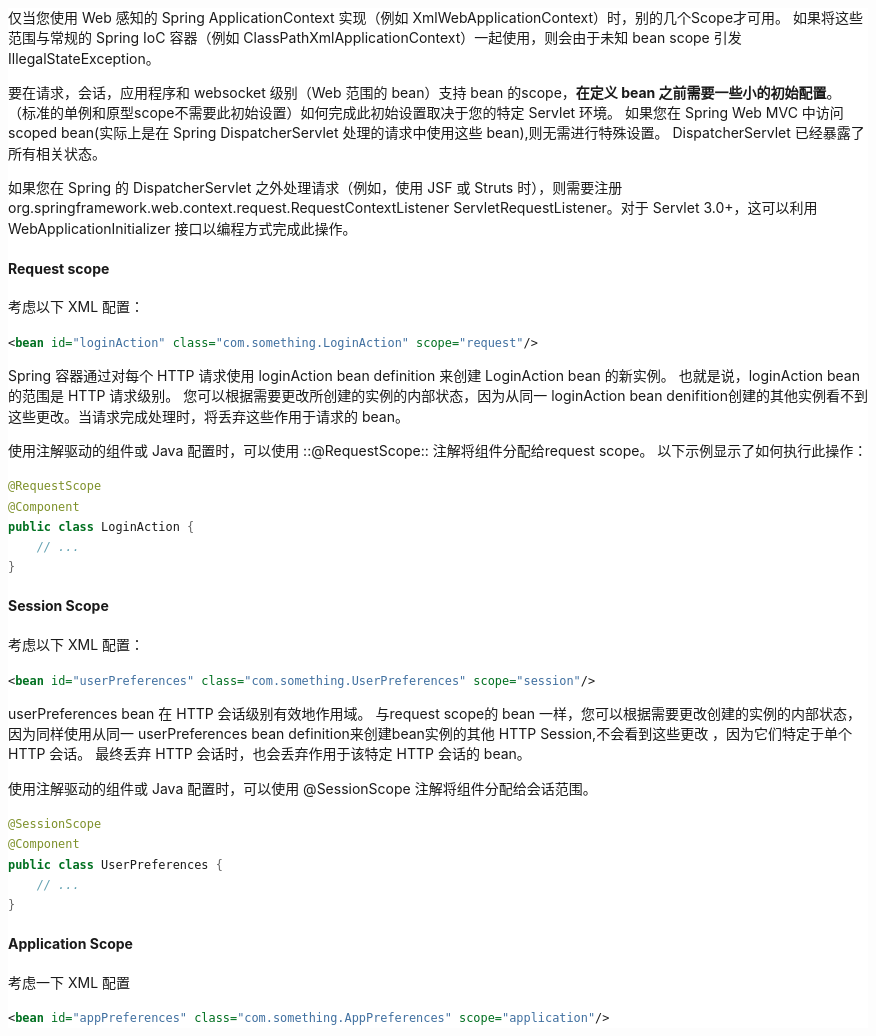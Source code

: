 仅当您使用 Web 感知的 Spring ApplicationContext 实现（例如 XmlWebApplicationContext）时，别的几个Scope才可用。 如果将这些范围与常规的 Spring IoC 容器（例如 ClassPathXmlApplicationContext）一起使用，则会由于未知 bean scope 引发 IllegalStateException。

要在请求，会话，应用程序和 websocket 级别（Web 范围的 bean）支持 bean 的scope，**在定义 bean 之前需要一些小的初始配置**。 （标准的单例和原型scope不需要此初始设置）如何完成此初始设置取决于您的特定 Servlet 环境。 如果您在 Spring Web MVC 中访问 scoped bean(实际上是在 Spring DispatcherServlet 处理的请求中使用这些 bean),则无需进行特殊设置。 DispatcherServlet 已经暴露了所有相关状态。

如果您在 Spring 的 DispatcherServlet 之外处理请求（例如，使用 JSF 或 Struts 时），则需要注册 org.springframework.web.context.request.RequestContextListener ServletRequestListener。对于 Servlet 3.0+，这可以利用 WebApplicationInitializer 接口以编程方式完成此操作。

#### Request scope

考虑以下 XML 配置：
```xml
<bean id="loginAction" class="com.something.LoginAction" scope="request"/>
```

Spring 容器通过对每个 HTTP 请求使用 loginAction bean definition 来创建 LoginAction bean 的新实例。 也就是说，loginAction bean 的范围是 HTTP 请求级别。 您可以根据需要更改所创建的实例的内部状态，因为从同一 loginAction bean denifition创建的其他实例看不到这些更改。当请求完成处理时，将丢弃这些作用于请求的 bean。

使用注解驱动的组件或 Java 配置时，可以使用 ::@RequestScope:: 注解将组件分配给request scope。 以下示例显示了如何执行此操作：
```java
@RequestScope
@Component
public class LoginAction {
    // ...
}
```

#### Session Scope

考虑以下 XML 配置：
```xml
<bean id="userPreferences" class="com.something.UserPreferences" scope="session"/>
```

userPreferences bean 在 HTTP 会话级别有效地作用域。 与request scope的 bean 一样，您可以根据需要更改创建的实例的内部状态，因为同样使用从同一 userPreferences bean definition来创建bean实例的其他 HTTP Session,不会看到这些更改 ，因为它们特定于单个 HTTP 会话。 最终丢弃 HTTP 会话时，也会丢弃作用于该特定 HTTP 会话的 bean。

使用注解驱动的组件或 Java 配置时，可以使用 @SessionScope 注解将组件分配给会话范围。
```java
@SessionScope
@Component
public class UserPreferences {
    // ...
}
```

#### Application Scope

考虑一下 XML 配置
```xml
<bean id="appPreferences" class="com.something.AppPreferences" scope="application"/>
```
